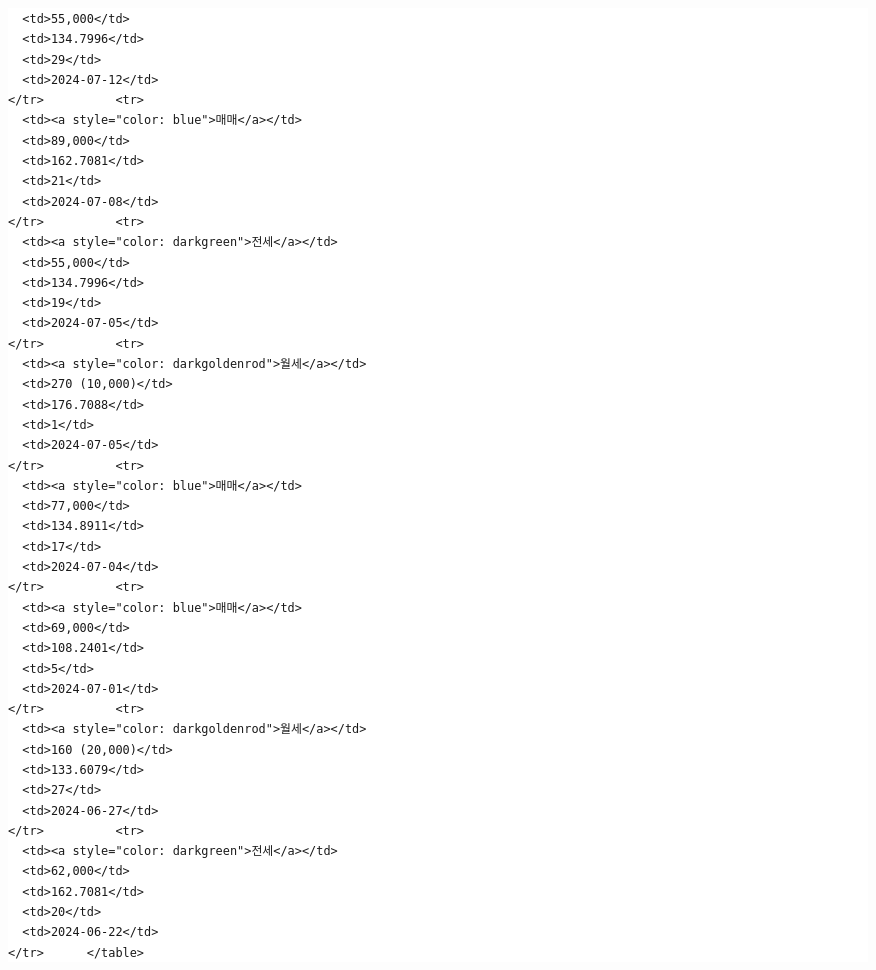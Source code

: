       <td>55,000</td>
      <td>134.7996</td>
      <td>29</td>
      <td>2024-07-12</td>
    </tr>          <tr>
      <td><a style="color: blue">매매</a></td>
      <td>89,000</td>
      <td>162.7081</td>
      <td>21</td>
      <td>2024-07-08</td>
    </tr>          <tr>
      <td><a style="color: darkgreen">전세</a></td>
      <td>55,000</td>
      <td>134.7996</td>
      <td>19</td>
      <td>2024-07-05</td>
    </tr>          <tr>
      <td><a style="color: darkgoldenrod">월세</a></td>
      <td>270 (10,000)</td>
      <td>176.7088</td>
      <td>1</td>
      <td>2024-07-05</td>
    </tr>          <tr>
      <td><a style="color: blue">매매</a></td>
      <td>77,000</td>
      <td>134.8911</td>
      <td>17</td>
      <td>2024-07-04</td>
    </tr>          <tr>
      <td><a style="color: blue">매매</a></td>
      <td>69,000</td>
      <td>108.2401</td>
      <td>5</td>
      <td>2024-07-01</td>
    </tr>          <tr>
      <td><a style="color: darkgoldenrod">월세</a></td>
      <td>160 (20,000)</td>
      <td>133.6079</td>
      <td>27</td>
      <td>2024-06-27</td>
    </tr>          <tr>
      <td><a style="color: darkgreen">전세</a></td>
      <td>62,000</td>
      <td>162.7081</td>
      <td>20</td>
      <td>2024-06-22</td>
    </tr>      </table>
    

